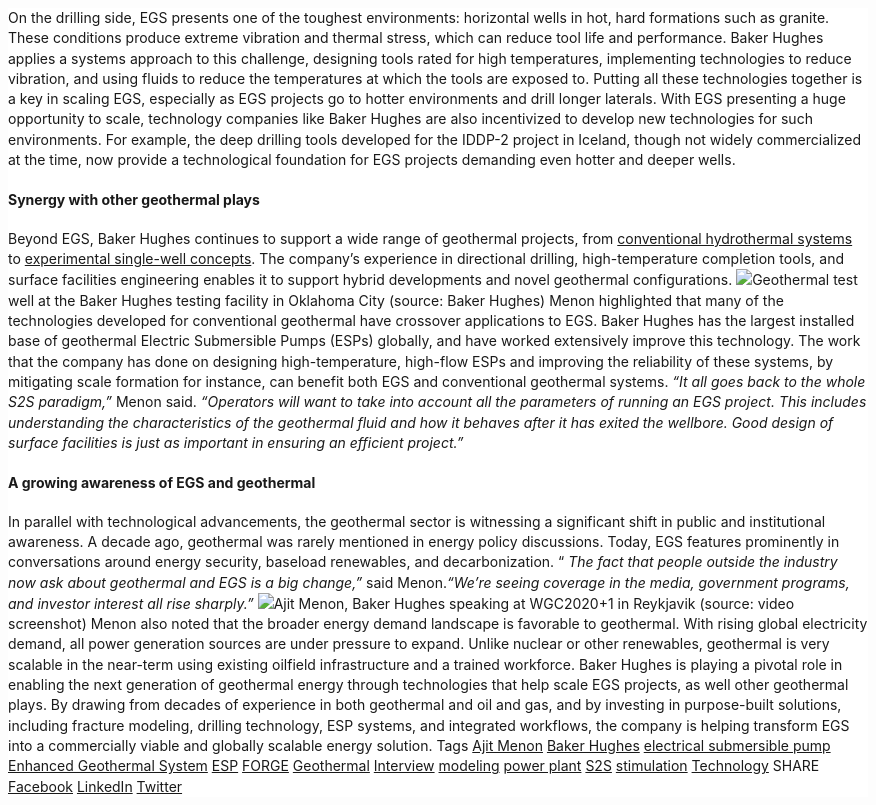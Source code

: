 On the drilling side, EGS presents one of the toughest environments: horizontal wells in hot, hard formations such as granite. These conditions produce extreme vibration and thermal stress, which can reduce tool life and performance. Baker Hughes applies a systems approach to this challenge, designing tools rated for high temperatures, implementing technologies to reduce vibration, and using fluids to reduce the temperatures at which the tools are exposed to. Putting all these technologies together is a key in scaling EGS, especially as EGS projects go to hotter environments and drill longer laterals.
With EGS presenting a huge opportunity to scale, technology companies like Baker Hughes are also incentivized to develop new technologies for such environments. For example, the deep drilling tools developed for the IDDP-2 project in Iceland, though not widely commercialized at the time, now provide a technological foundation for EGS projects demanding even hotter and deeper wells.
#### **Synergy with other geothermal plays**
Beyond EGS, Baker Hughes continues to support a wide range of geothermal projects, from [conventional hydrothermal systems](https://www.thinkgeoenergy.com/democell-project-validates-geothermal-potential-in-lower-saxony-germany/) to [experimental single-well concepts](https://www.thinkgeoenergy.com/baker-hughes-reports-progress-on-wells2watts-geothermal-research-consortium/). The company’s experience in directional drilling, high-temperature completion tools, and surface facilities engineering enables it to support hybrid developments and novel geothermal configurations.
![](https://www.thinkgeoenergy.com/wp-content/uploads/2024/04/Wells2Watts-test-well-screen-1024x683.jpg)Geothermal test well at the Baker Hughes testing facility in Oklahoma City (source: Baker Hughes)
Menon highlighted that many of the technologies developed for conventional geothermal have crossover applications to EGS. Baker Hughes has the largest installed base of geothermal Electric Submersible Pumps (ESPs) globally, and have worked extensively improve this technology. The work that the company has done on designing high-temperature, high-flow ESPs and improving the reliability of these systems, by mitigating scale formation for instance, can benefit both EGS and conventional geothermal systems.
_“It all goes back to the whole S2S paradigm,”_ Menon said. _“Operators will want to take into account all the parameters of running an EGS project. This includes understanding the characteristics of the geothermal fluid and how it behaves after it has exited the wellbore. Good design of surface facilities is just as important in ensuring an efficient project.”_
#### **A growing awareness of EGS and geothermal**
In parallel with technological advancements, the geothermal sector is witnessing a significant shift in public and institutional awareness. A decade ago, geothermal was rarely mentioned in energy policy discussions. Today, EGS features prominently in conversations around energy security, baseload renewables, and decarbonization.
“ _The fact that people outside the industry now ask about geothermal and EGS is a big change,”_ said Menon._“We’re seeing coverage in the media, government programs, and investor interest all rise sharply.”_
![](https://www.thinkgeoenergy.com/wp-content/uploads/2021/11/AjitMenon_WGC2020_speech.png)Ajit Menon, Baker Hughes speaking at WGC2020+1 in Reykjavik (source: video screenshot)
Menon also noted that the broader energy demand landscape is favorable to geothermal. With rising global electricity demand, all power generation sources are under pressure to expand. Unlike nuclear or other renewables, geothermal is very scalable in the near-term using existing oilfield infrastructure and a trained workforce.
Baker Hughes is playing a pivotal role in enabling the next generation of geothermal energy through technologies that help scale EGS projects, as well other geothermal plays. By drawing from decades of experience in both geothermal and oil and gas, and by investing in purpose-built solutions, including fracture modeling, drilling technology, ESP systems, and integrated workflows, the company is helping transform EGS into a commercially viable and globally scalable energy solution.
Tags
[Ajit Menon](https://www.thinkgeoenergy.com/tag/ajit-menon/) [Baker Hughes](https://www.thinkgeoenergy.com/tag/baker-hughes/) [electrical submersible pump](https://www.thinkgeoenergy.com/tag/electrical-submersible-pump/) [Enhanced Geothermal System](https://www.thinkgeoenergy.com/tag/enhanced-geothermal-system/) [ESP](https://www.thinkgeoenergy.com/tag/esp/) [FORGE](https://www.thinkgeoenergy.com/tag/forge/) [Geothermal](https://www.thinkgeoenergy.com/tag/geothermal/) [Interview](https://www.thinkgeoenergy.com/tag/interview/) [modeling](https://www.thinkgeoenergy.com/tag/modeling/) [power plant](https://www.thinkgeoenergy.com/tag/power-plant/) [S2S](https://www.thinkgeoenergy.com/tag/s2s/) [stimulation](https://www.thinkgeoenergy.com/tag/stimulation/) [Technology](https://www.thinkgeoenergy.com/tag/technology/)
SHARE
[Facebook](javascript:void\(0\))
[LinkedIn](javascript:void\(0\))
[Twitter](javascript:void\(0\))